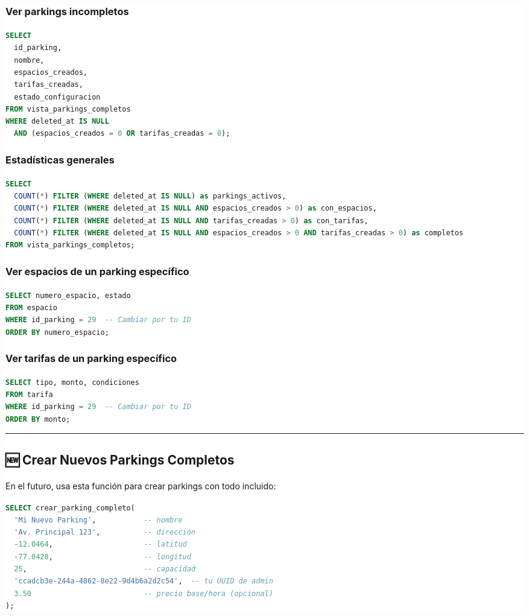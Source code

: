 ### Ver parkings incompletos
```sql
SELECT 
  id_parking,
  nombre,
  espacios_creados,
  tarifas_creadas,
  estado_configuracion
FROM vista_parkings_completos
WHERE deleted_at IS NULL 
  AND (espacios_creados = 0 OR tarifas_creadas = 0);
```

### Estadísticas generales
```sql
SELECT 
  COUNT(*) FILTER (WHERE deleted_at IS NULL) as parkings_activos,
  COUNT(*) FILTER (WHERE deleted_at IS NULL AND espacios_creados > 0) as con_espacios,
  COUNT(*) FILTER (WHERE deleted_at IS NULL AND tarifas_creadas > 0) as con_tarifas,
  COUNT(*) FILTER (WHERE deleted_at IS NULL AND espacios_creados > 0 AND tarifas_creadas > 0) as completos
FROM vista_parkings_completos;
```

### Ver espacios de un parking específico
```sql
SELECT numero_espacio, estado
FROM espacio
WHERE id_parking = 29  -- Cambiar por tu ID
ORDER BY numero_espacio;
```

### Ver tarifas de un parking específico
```sql
SELECT tipo, monto, condiciones
FROM tarifa
WHERE id_parking = 29  -- Cambiar por tu ID
ORDER BY monto;
```

---

## 🆕 Crear Nuevos Parkings Completos

En el futuro, usa esta función para crear parkings con todo incluido:

```sql
SELECT crear_parking_completo(
  'Mi Nuevo Parking',           -- nombre
  'Av. Principal 123',          -- dirección
  -12.0464,                     -- latitud
  -77.0428,                     -- longitud
  25,                           -- capacidad
  'ccadcb3e-244a-4862-8e22-9d4b6a2d2c54',  -- tu UUID de admin
  3.50                          -- precio base/hora (opcional)
);
```
